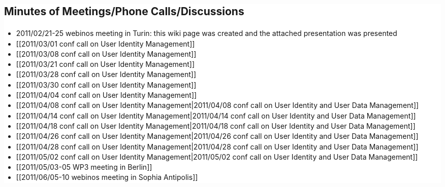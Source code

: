 Minutes of Meetings/Phone Calls/Discussions
-------------------------------------------

-   2011/02/21-25 webinos meeting in Turin: this wiki page was created and the attached presentation was presented
-   [[2011/03/01 conf call on User Identity Management]]
-   [[2011/03/08 conf call on User Identity Management]]
-   [[2011/03/21 conf call on User Identity Management]]
-   [[2011/03/28 conf call on User Identity Management]]
-   [[2011/03/30 conf call on User Identity Management]]
-   [[2011/04/04 conf call on User Identity Management]]
-   [[2011/04/08 conf call on User Identity Management|2011/04/08 conf call on User Identity and User Data Management]]
-   [[2011/04/14 conf call on User Identity Management|2011/04/14 conf call on User Identity and User Data Management]]
-   [[2011/04/18 conf call on User Identity Management|2011/04/18 conf call on User Identity and User Data Management]]
-   [[2011/04/26 conf call on User Identity Management|2011/04/26 conf call on User Identity and User Data Management]]
-   [[2011/04/28 conf call on User Identity Management|2011/04/28 conf call on User Identity and User Data Management]]
-   [[2011/05/02 conf call on User Identity Management|2011/05/02 conf call on User Identity and User Data Management]]
-   [[2011/05/03-05 WP3 meeting in Berlin]]
-   [[2011/06/05-10 webinos meeting in Sophia Antipolis]]

